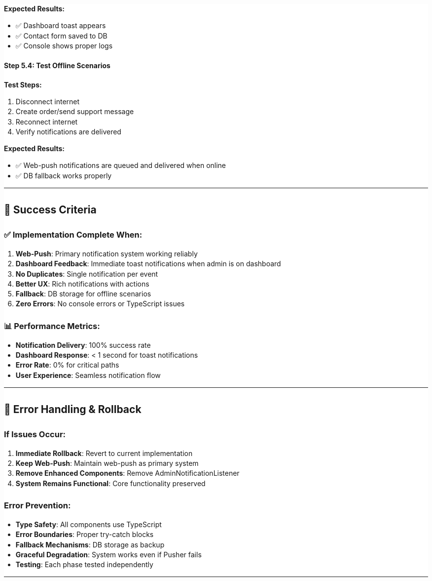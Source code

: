 **Expected Results:**
- ✅ Dashboard toast appears
- ✅ Contact form saved to DB
- ✅ Console shows proper logs

#### Step 5.4: Test Offline Scenarios
**Test Steps:**
1. Disconnect internet
2. Create order/send support message
3. Reconnect internet
4. Verify notifications are delivered

**Expected Results:**
- ✅ Web-push notifications are queued and delivered when online
- ✅ DB fallback works properly

---

## 🎯 Success Criteria

### ✅ Implementation Complete When:
1. **Web-Push**: Primary notification system working reliably
2. **Dashboard Feedback**: Immediate toast notifications when admin is on dashboard
3. **No Duplicates**: Single notification per event
4. **Better UX**: Rich notifications with actions
5. **Fallback**: DB storage for offline scenarios
6. **Zero Errors**: No console errors or TypeScript issues

### 📊 Performance Metrics:
- **Notification Delivery**: 100% success rate
- **Dashboard Response**: < 1 second for toast notifications
- **Error Rate**: 0% for critical paths
- **User Experience**: Seamless notification flow

---

## 🚨 Error Handling & Rollback

### If Issues Occur:
1. **Immediate Rollback**: Revert to current implementation
2. **Keep Web-Push**: Maintain web-push as primary system
3. **Remove Enhanced Components**: Remove AdminNotificationListener
4. **System Remains Functional**: Core functionality preserved

### Error Prevention:
- **Type Safety**: All components use TypeScript
- **Error Boundaries**: Proper try-catch blocks
- **Fallback Mechanisms**: DB storage as backup
- **Graceful Degradation**: System works even if Pusher fails
- **Testing**: Each phase tested independently

---